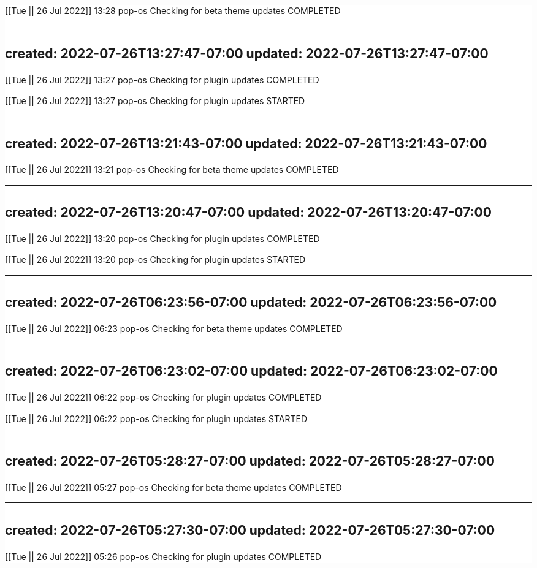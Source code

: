 [[Tue || 26 Jul 2022]] 13:28 pop-os Checking for beta theme updates COMPLETED

---
created: 2022-07-26T13:27:47-07:00
updated: 2022-07-26T13:27:47-07:00
---

[[Tue || 26 Jul 2022]] 13:27 pop-os Checking for plugin updates COMPLETED

[[Tue || 26 Jul 2022]] 13:27 pop-os Checking for plugin updates STARTED

---
created: 2022-07-26T13:21:43-07:00
updated: 2022-07-26T13:21:43-07:00
---

[[Tue || 26 Jul 2022]] 13:21 pop-os Checking for beta theme updates COMPLETED

---
created: 2022-07-26T13:20:47-07:00
updated: 2022-07-26T13:20:47-07:00
---

[[Tue || 26 Jul 2022]] 13:20 pop-os Checking for plugin updates COMPLETED

[[Tue || 26 Jul 2022]] 13:20 pop-os Checking for plugin updates STARTED

---
created: 2022-07-26T06:23:56-07:00
updated: 2022-07-26T06:23:56-07:00
---

[[Tue || 26 Jul 2022]] 06:23 pop-os Checking for beta theme updates COMPLETED

---
created: 2022-07-26T06:23:02-07:00
updated: 2022-07-26T06:23:02-07:00
---

[[Tue || 26 Jul 2022]] 06:22 pop-os Checking for plugin updates COMPLETED

[[Tue || 26 Jul 2022]] 06:22 pop-os Checking for plugin updates STARTED

---
created: 2022-07-26T05:28:27-07:00
updated: 2022-07-26T05:28:27-07:00
---

[[Tue || 26 Jul 2022]] 05:27 pop-os Checking for beta theme updates COMPLETED

---
created: 2022-07-26T05:27:30-07:00
updated: 2022-07-26T05:27:30-07:00
---

[[Tue || 26 Jul 2022]] 05:26 pop-os Checking for plugin updates COMPLETED

